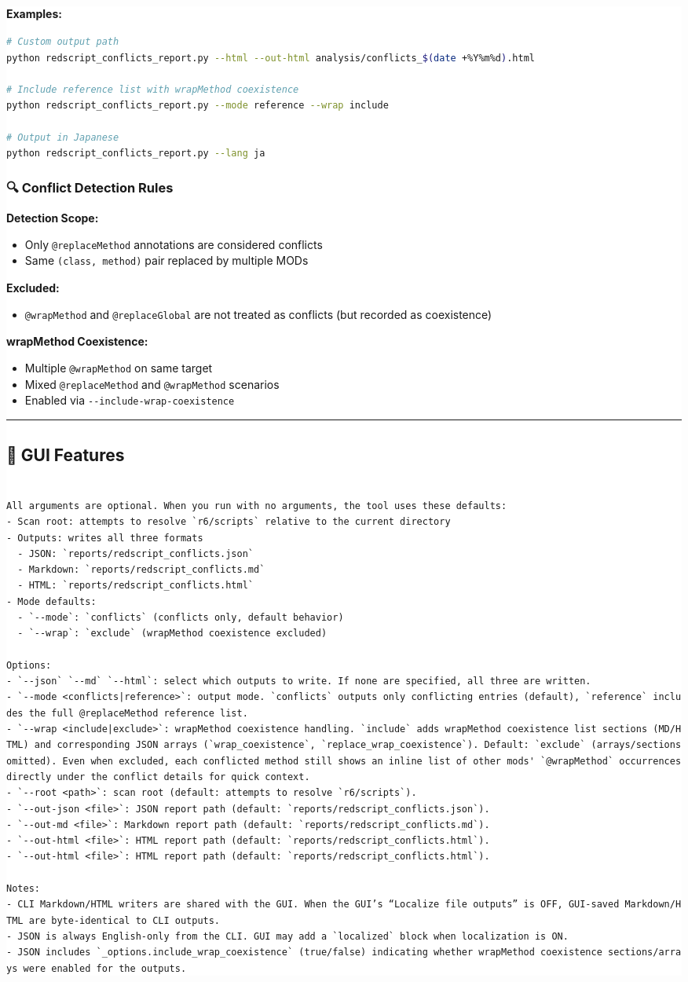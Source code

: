 **Examples:**
```bash
# Custom output path
python redscript_conflicts_report.py --html --out-html analysis/conflicts_$(date +%Y%m%d).html

# Include reference list with wrapMethod coexistence
python redscript_conflicts_report.py --mode reference --wrap include

# Output in Japanese
python redscript_conflicts_report.py --lang ja
```

### 🔍 Conflict Detection Rules

**Detection Scope:**
- Only `@replaceMethod` annotations are considered conflicts
- Same `(class, method)` pair replaced by multiple MODs

**Excluded:**
- `@wrapMethod` and `@replaceGlobal` are not treated as conflicts (but recorded as coexistence)

**wrapMethod Coexistence:**
- Multiple `@wrapMethod` on same target
- Mixed `@replaceMethod` and `@wrapMethod` scenarios
- Enabled via `--include-wrap-coexistence`

---

## 🎨 GUI Features
```

All arguments are optional. When you run with no arguments, the tool uses these defaults:
- Scan root: attempts to resolve `r6/scripts` relative to the current directory
- Outputs: writes all three formats
  - JSON: `reports/redscript_conflicts.json`
  - Markdown: `reports/redscript_conflicts.md`
  - HTML: `reports/redscript_conflicts.html`
- Mode defaults:
  - `--mode`: `conflicts` (conflicts only, default behavior)
  - `--wrap`: `exclude` (wrapMethod coexistence excluded)

Options:
- `--json` `--md` `--html`: select which outputs to write. If none are specified, all three are written.
- `--mode <conflicts|reference>`: output mode. `conflicts` outputs only conflicting entries (default), `reference` includes the full @replaceMethod reference list.
- `--wrap <include|exclude>`: wrapMethod coexistence handling. `include` adds wrapMethod coexistence list sections (MD/HTML) and corresponding JSON arrays (`wrap_coexistence`, `replace_wrap_coexistence`). Default: `exclude` (arrays/sections omitted). Even when excluded, each conflicted method still shows an inline list of other mods' `@wrapMethod` occurrences directly under the conflict details for quick context.
- `--root <path>`: scan root (default: attempts to resolve `r6/scripts`).
- `--out-json <file>`: JSON report path (default: `reports/redscript_conflicts.json`).
- `--out-md <file>`: Markdown report path (default: `reports/redscript_conflicts.md`).
- `--out-html <file>`: HTML report path (default: `reports/redscript_conflicts.html`).
- `--out-html <file>`: HTML report path (default: `reports/redscript_conflicts.html`).

Notes:
- CLI Markdown/HTML writers are shared with the GUI. When the GUI’s “Localize file outputs” is OFF, GUI-saved Markdown/HTML are byte-identical to CLI outputs.
- JSON is always English-only from the CLI. GUI may add a `localized` block when localization is ON.
- JSON includes `_options.include_wrap_coexistence` (true/false) indicating whether wrapMethod coexistence sections/arrays were enabled for the outputs.

```